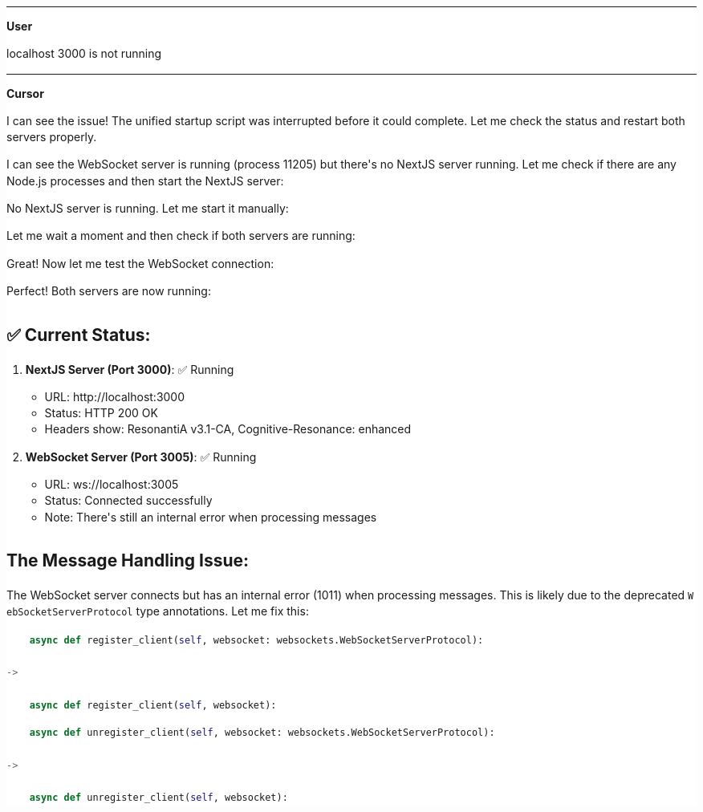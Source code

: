 
---

**User**

localhost 3000 is not running

---

**Cursor**

I can see the issue! The unified startup script was interrupted before it could complete. Let me check the status and restart both servers properly.


I can see the WebSocket server is running (process 11205) but there's no NextJS server running. Let me check if there are any Node.js processes and then start the NextJS server:


No NextJS server is running. Let me start it manually:


Let me wait a moment and then check if both servers are running:


Great! Now let me test the WebSocket connection:


Perfect! Both servers are now running:

## **✅ Current Status:**

1. **NextJS Server (Port 3000)**: ✅ Running
   - URL: http://localhost:3000
   - Status: HTTP 200 OK
   - Headers show: ResonantiA v3.1-CA, Cognitive-Resonance: enhanced

2. **WebSocket Server (Port 3005)**: ✅ Running
   - URL: ws://localhost:3005
   - Status: Connected successfully
   - Note: There's still an internal error when processing messages

## **The Message Handling Issue:**

The WebSocket server connects but has an internal error (1011) when processing messages. This is likely due to the deprecated `WebSocketServerProtocol` type annotations. Let me fix this:


```python
    async def register_client(self, websocket: websockets.WebSocketServerProtocol):

->

    async def register_client(self, websocket):
```

```python
    async def unregister_client(self, websocket: websockets.WebSocketServerProtocol):

->

    async def unregister_client(self, websocket):
```
